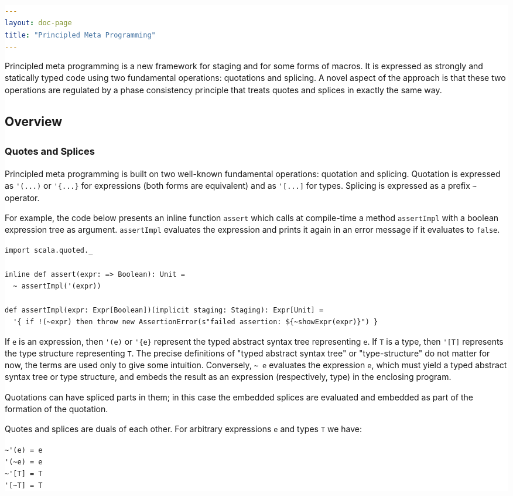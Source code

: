 ```yaml
---
layout: doc-page
title: "Principled Meta Programming"
---
```


Principled meta programming is a new framework for staging and for some
forms of macros. It is expressed as strongly and statically typed
code using two fundamental operations: quotations and splicing. A
novel aspect of the approach is that these two operations are
regulated by a phase consistency principle that treats quotes and
splices in exactly the same way.

## Overview

### Quotes and Splices

Principled meta programming is built on two well-known fundamental
operations: quotation and splicing.  Quotation is expressed as
`'(...)` or `'{...}` for expressions (both forms are equivalent) and
as `'[...]` for types. Splicing is expressed as a prefix `~` operator.

For example, the code below presents an inline function `assert`
which calls at compile-time a method `assertImpl` with a boolean
expression tree as argument. `assertImpl` evaluates the expression and
prints it again in an error message if it evaluates to `false`.

    import scala.quoted._

    inline def assert(expr: => Boolean): Unit =
      ~ assertImpl('(expr))

    def assertImpl(expr: Expr[Boolean])(implicit staging: Staging): Expr[Unit] =
      '{ if !(~expr) then throw new AssertionError(s"failed assertion: ${~showExpr(expr)}") }

If `e` is an expression, then `'(e)` or `'{e}` represent the typed
abstract syntax tree representing `e`. If `T` is a type, then `'[T]`
represents the type structure representing `T`.  The precise
definitions of "typed abstract syntax tree" or "type-structure" do not
matter for now, the terms are used only to give some
intuition. Conversely, `~ e` evaluates the expression `e`, which must
yield a typed abstract syntax tree or type structure, and embeds the
result as an expression (respectively, type) in the enclosing program.

Quotations can have spliced parts in them; in this case the embedded
splices are evaluated and embedded as part of the formation of the
quotation.

Quotes and splices are duals of each other. For arbitrary
expressions `e` and types `T` we have:

    ~'(e) = e
    '(~e) = e
    ~'[T] = T
    '[~T] = T
